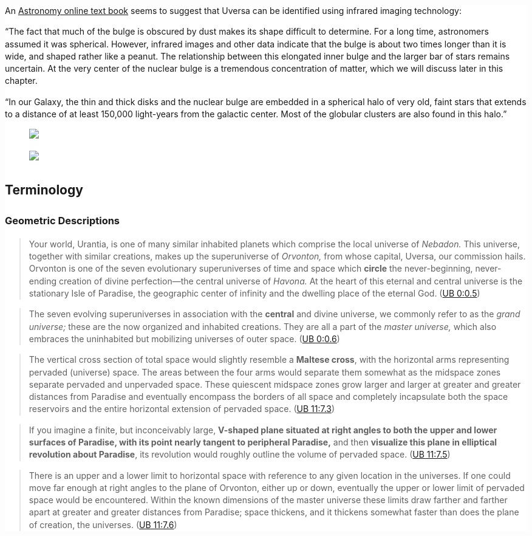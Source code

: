 An [Astronomy online text book](https://openstax.org/details/books/astronomy-2e) seems to suggest that Uversa can be identified using infrared imaging technology:

“The fact that much of the bulge is obscured by dust makes its shape difficult to determine. For a long time, astronomers assumed it was spherical. However, infrared images and other data indicate that the bulge is about two times longer than it is wide, and shaped rather like a peanut. The relationship between this elongated inner bulge and the larger bar of stars remains uncertain. At the very center of the nuclear bulge is a tremendous concentration of matter, which we will discuss later in this chapter.

“In our Galaxy, the thin and thick disks and the nuclear bulge are embedded in a spherical halo of very old, faint stars that extends to a distance of at least 150,000 light-years from the galactic center. Most of the globular clusters are also found in this halo.”

<figure id="Figure_17" class="image urantiapedia">
<img src="/image/article/Halbert_Katzen/Astronomy/MilkyW-GrAttractor.jpg">
</figure>

<figure id="Figure_18" class="image urantiapedia">
<img src="/image/article/Halbert_Katzen/Astronomy/Laniakea.jpg">
</figure>

## Terminology

### Geometric Descriptions

> Your world, Urantia, is one of many similar inhabited planets which comprise the local universe of _Nebadon._ This universe, together with similar creations, makes up the superuniverse of _Orvonton,_ from whose capital, Uversa, our commission hails. Orvonton is one of the seven evolutionary superuniverses of time and space which **circle** the never-beginning, never-ending creation of divine perfection—the central universe of _Havona._ At the heart of this eternal and central universe is the stationary Isle of Paradise, the geographic center of infinity and the dwelling place of the eternal God. ([UB 0:0.5](/en/The_Urantia_Book/0#p0_5))

> The seven evolving superuniverses in association with the **central** and divine universe, we commonly refer to as the _grand universe;_ these are the now organized and inhabited creations. They are all a part of the _master universe,_ which also embraces the uninhabited but mobilizing universes of outer space. ([UB 0:0.6](/en/The_Urantia_Book/0#p0_6))

> The vertical cross section of total space would slightly resemble a **Maltese cross**, with the horizontal arms representing pervaded (universe) space. The areas between the four arms would separate them somewhat as the midspace zones separate pervaded and unpervaded space. These quiescent midspace zones grow larger and larger at greater and greater distances from Paradise and eventually encompass the borders of all space and completely incapsulate both the space reservoirs and the entire horizontal extension of pervaded space. ([UB 11:7.3](/en/The_Urantia_Book/11#p7_3))

> If you imagine a finite, but inconceivably large, **V-shaped plane situated at right angles to both the upper and lower surfaces of Paradise, with its point nearly tangent to peripheral Paradise,** and then **visualize this plane in elliptical revolution about Paradise**, its revolution would roughly outline the volume of pervaded space. ([UB 11:7.5](/en/The_Urantia_Book/11#p7_5))

> There is an upper and a lower limit to horizontal space with reference to any given location in the universes. If one could move far enough at right angles to the plane of Orvonton, either up or down, eventually the upper or lower limit of pervaded space would be encountered. Within the known dimensions of the master universe these limits draw farther and farther apart at greater and greater distances from Paradise; space thickens, and it thickens somewhat faster than does the plane of creation, the universes. ([UB 11:7.6](/en/The_Urantia_Book/11#p7_6))
